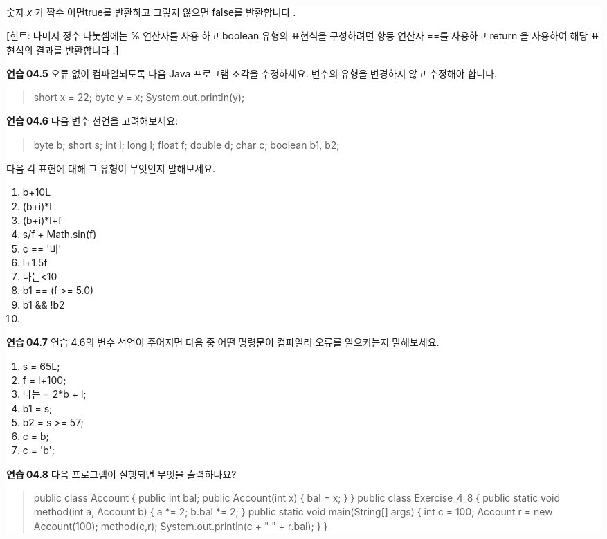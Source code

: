 숫자 *x* 가 짝수 이면true를 반환하고 그렇지 않으면 false를 반환합니다 .

[힌트: 나머지 정수 나눗셈에는 % 연산자를 사용 하고 boolean 유형의 표현식을 구성하려면 항등 연산자 ==를 사용하고 return 을 사용하여 해당 표현식의 결과를 반환합니다 .]

**연습 04.5** 오류 없이 컴파일되도록 다음 Java 프로그램 조각을 수정하세요. 변수의 유형을 변경하지 않고 수정해야 합니다.

> short x = 22;
byte y = x;
System.out.println(y);
> 

**연습 04.6** 다음 변수 선언을 고려해보세요:

> byte b;
short s;
int i;
long l;
float f;
double d;
char c;
boolean b1, b2;
> 

다음 각 표현에 대해 그 유형이 무엇인지 말해보세요.

1. b+10L
2. (b+i)*l
3. (b+i)*l+f
4. s/f + Math.sin(f)
5. c == '비'
6. l+1.5f
7. 나는<10
8. b1 == (f >= 5.0)
9. b1 && !b2
10. 

**연습 04.7** 연습 4.6의 변수 선언이 주어지면 다음 중 어떤 명령문이 컴파일러 오류를 일으키는지 말해보세요.

1. s = 65L;
2. f = i+100;
3. 나는 = 2*b + l;
4. b1 = s;
5. b2 = s >= 57;
6. c = b;
7. c = 'b';

**연습 04.8** 다음 프로그램이 실행되면 무엇을 출력하나요?

> public class Account {
public int bal;
public Account(int x) {
bal = x;
}
}
public class Exercise_4_8 {
public static void method(int a, Account b) {
a *= 2;
b.bal *= 2;
}
public static void main(String[] args) {
int c = 100;
Account r = new Account(100);
method(c,r);
System.out.println(c + " " + r.bal);
}
}
> 
